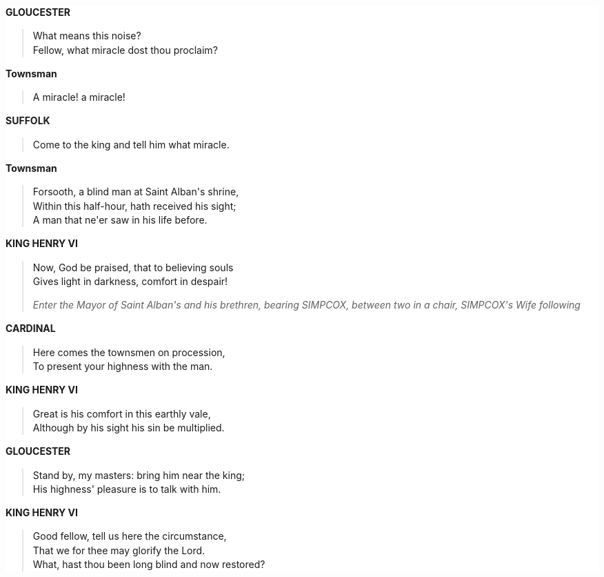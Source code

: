 <A NAME=speech30><b>GLOUCESTER</b></a>
<blockquote>
<A NAME=2.1.67>What means this noise?</A><br>
<A NAME=2.1.68>Fellow, what miracle dost thou proclaim?</A><br>
</blockquote>

<A NAME=speech31><b>Townsman</b></a>
<blockquote>
<A NAME=2.1.69>A miracle! a miracle!</A><br>
</blockquote>

<A NAME=speech32><b>SUFFOLK</b></a>
<blockquote>
<A NAME=2.1.70>Come to the king and tell him what miracle.</A><br>
</blockquote>

<A NAME=speech33><b>Townsman</b></a>
<blockquote>
<A NAME=2.1.71>Forsooth, a blind man at Saint Alban's shrine,</A><br>
<A NAME=2.1.72>Within this half-hour, hath received his sight;</A><br>
<A NAME=2.1.73>A man that ne'er saw in his life before.</A><br>
</blockquote>

<A NAME=speech34><b>KING HENRY VI</b></a>
<blockquote>
<A NAME=2.1.74>Now, God be praised, that to believing souls</A><br>
<A NAME=2.1.75>Gives light in darkness, comfort in despair!</A><br>
<p><i>Enter the Mayor of Saint Alban's and his  brethren, bearing SIMPCOX, between two in a chair, SIMPCOX's Wife following</i></p>
</blockquote>

<A NAME=speech35><b>CARDINAL</b></a>
<blockquote>
<A NAME=2.1.76>Here comes the townsmen on procession,</A><br>
<A NAME=2.1.77>To present your highness with the man.</A><br>
</blockquote>

<A NAME=speech36><b>KING HENRY VI</b></a>
<blockquote>
<A NAME=2.1.78>Great is his comfort in this earthly vale,</A><br>
<A NAME=2.1.79>Although by his sight his sin be multiplied.</A><br>
</blockquote>

<A NAME=speech37><b>GLOUCESTER</b></a>
<blockquote>
<A NAME=2.1.80>Stand by, my masters: bring him near the king;</A><br>
<A NAME=2.1.81>His highness' pleasure is to talk with him.</A><br>
</blockquote>

<A NAME=speech38><b>KING HENRY VI</b></a>
<blockquote>
<A NAME=2.1.82>Good fellow, tell us here the circumstance,</A><br>
<A NAME=2.1.83>That we for thee may glorify the Lord.</A><br>
<A NAME=2.1.84>What, hast thou been long blind and now restored?</A><br>
</blockquote>
